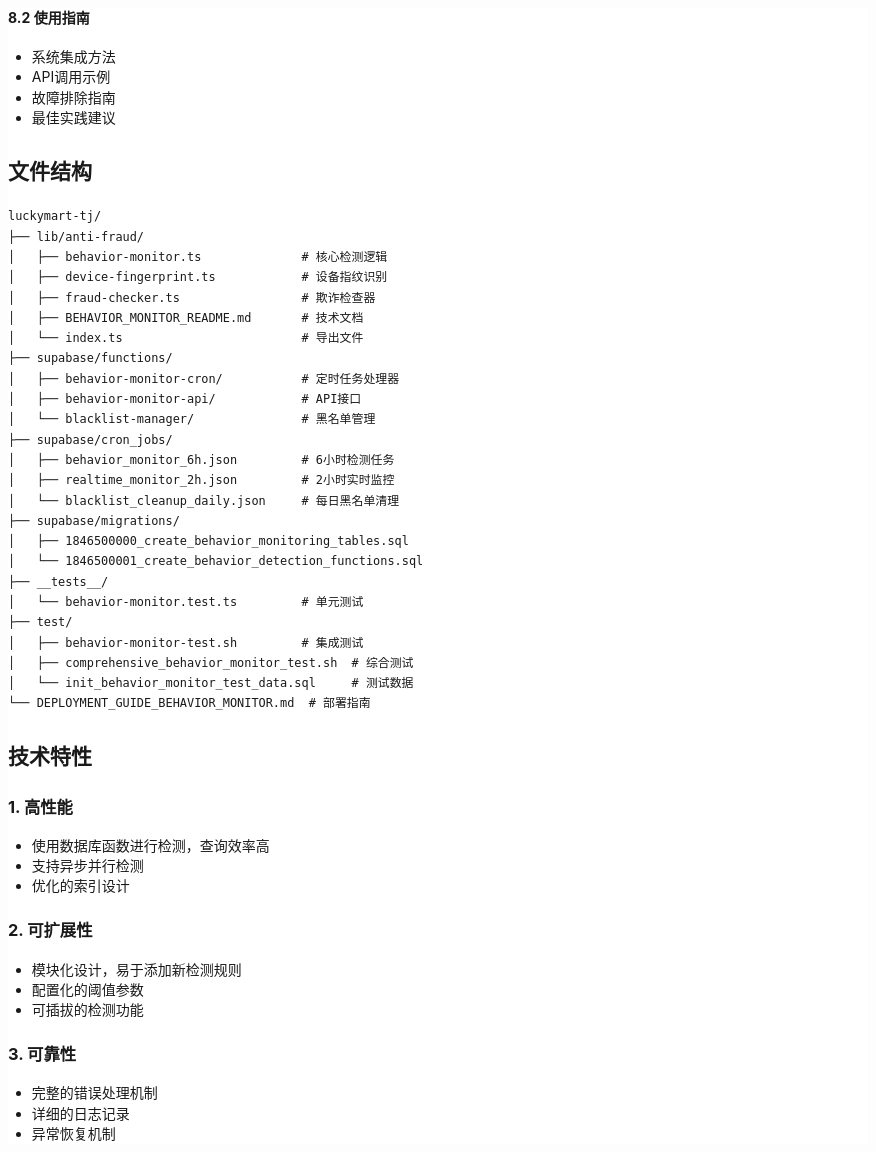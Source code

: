 #### 8.2 使用指南
- 系统集成方法
- API调用示例
- 故障排除指南
- 最佳实践建议

## 文件结构

```
luckymart-tj/
├── lib/anti-fraud/
│   ├── behavior-monitor.ts              # 核心检测逻辑
│   ├── device-fingerprint.ts            # 设备指纹识别
│   ├── fraud-checker.ts                 # 欺诈检查器
│   ├── BEHAVIOR_MONITOR_README.md       # 技术文档
│   └── index.ts                         # 导出文件
├── supabase/functions/
│   ├── behavior-monitor-cron/           # 定时任务处理器
│   ├── behavior-monitor-api/            # API接口
│   └── blacklist-manager/               # 黑名单管理
├── supabase/cron_jobs/
│   ├── behavior_monitor_6h.json         # 6小时检测任务
│   ├── realtime_monitor_2h.json         # 2小时实时监控
│   └── blacklist_cleanup_daily.json     # 每日黑名单清理
├── supabase/migrations/
│   ├── 1846500000_create_behavior_monitoring_tables.sql
│   └── 1846500001_create_behavior_detection_functions.sql
├── __tests__/
│   └── behavior-monitor.test.ts         # 单元测试
├── test/
│   ├── behavior-monitor-test.sh         # 集成测试
│   ├── comprehensive_behavior_monitor_test.sh  # 综合测试
│   └── init_behavior_monitor_test_data.sql     # 测试数据
└── DEPLOYMENT_GUIDE_BEHAVIOR_MONITOR.md  # 部署指南
```

## 技术特性

### 1. 高性能
- 使用数据库函数进行检测，查询效率高
- 支持异步并行检测
- 优化的索引设计

### 2. 可扩展性
- 模块化设计，易于添加新检测规则
- 配置化的阈值参数
- 可插拔的检测功能

### 3. 可靠性
- 完整的错误处理机制
- 详细的日志记录
- 异常恢复机制
